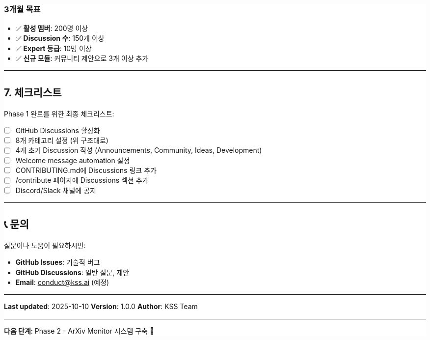### 3개월 목표
- ✅ **활성 멤버**: 200명 이상
- ✅ **Discussion 수**: 150개 이상
- ✅ **Expert 등급**: 10명 이상
- ✅ **신규 모듈**: 커뮤니티 제안으로 3개 이상 추가

---

## 7. 체크리스트

Phase 1 완료를 위한 최종 체크리스트:

- [ ] GitHub Discussions 활성화
- [ ] 8개 카테고리 설정 (위 구조대로)
- [ ] 4개 초기 Discussion 작성 (Announcements, Community, Ideas, Development)
- [ ] Welcome message automation 설정
- [ ] CONTRIBUTING.md에 Discussions 링크 추가
- [ ] /contribute 페이지에 Discussions 섹션 추가
- [ ] Discord/Slack 채널에 공지

---

## 📞 문의

질문이나 도움이 필요하시면:
- **GitHub Issues**: 기술적 버그
- **GitHub Discussions**: 일반 질문, 제안
- **Email**: conduct@kss.ai (예정)

---

**Last updated**: 2025-10-10
**Version**: 1.0.0
**Author**: KSS Team

---

**다음 단계**: Phase 2 - ArXiv Monitor 시스템 구축 🚀
